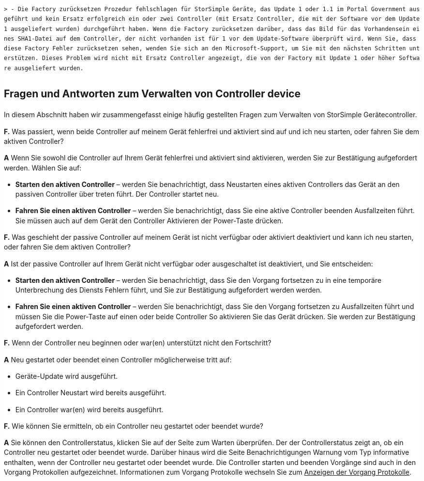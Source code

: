     > - Die Factory zurücksetzen Prozedur fehlschlagen für StorSimple Geräte, das Update 1 oder 1.1 im Portal Government ausgeführt und kein Ersatz erfolgreich ein oder zwei Controller (mit Ersatz Controller, die mit der Software vor dem Update 1 ausgeliefert wurden) durchgeführt haben. Wenn die Factory zurücksetzen darüber, dass das Bild für das Vorhandensein eines SHA1-Datei auf dem Controller, der nicht vorhanden ist für 1 vor dem Update-Software überprüft wird. Wenn Sie, dass diese Factory Fehler zurücksetzen sehen, wenden Sie sich an den Microsoft-Support, um Sie mit den nächsten Schritten unterstützen. Dieses Problem wird nicht mit Ersatz Controller angezeigt, die von der Factory mit Update 1 oder höher Software ausgeliefert wurden.


## <a name="questions-and-answers-about-managing-device-controllers"></a>Fragen und Antworten zum Verwalten von Controller device

In diesem Abschnitt haben wir zusammengefasst einige häufig gestellten Fragen zum Verwalten von StorSimple Gerätecontroller.

**F.** Was passiert, wenn beide Controller auf meinem Gerät fehlerfrei und aktiviert sind auf und ich neu starten, oder fahren Sie dem aktiven Controller?

**A** Wenn Sie sowohl die Controller auf Ihrem Gerät fehlerfrei und aktiviert sind aktivieren, werden Sie zur Bestätigung aufgefordert werden. Wählen Sie auf:

- **Starten den aktiven Controller** – werden Sie benachrichtigt, dass Neustarten eines aktiven Controllers das Gerät an den passiven Controller über treten führt. Der Controller startet neu.

- **Fahren Sie einen aktiven Controller** – werden Sie benachrichtigt, dass Sie eine aktive Controller beenden Ausfallzeiten führt. Sie müssen auch auf dem Gerät den Controller Aktivieren der Power-Taste drücken.

**F.** Was geschieht der passive Controller auf meinem Gerät ist nicht verfügbar oder aktiviert deaktiviert und kann ich neu starten, oder fahren Sie dem aktiven Controller?

**A** Ist der passive Controller auf Ihrem Gerät nicht verfügbar oder ausgeschaltet ist deaktiviert, und Sie entscheiden:

- **Starten den aktiven Controller** – werden Sie benachrichtigt, dass Sie den Vorgang fortsetzen zu in eine temporäre Unterbrechung des Diensts Fehlern führt, und Sie zur Bestätigung aufgefordert werden werden.

- **Fahren Sie einen aktiven Controller** – werden Sie benachrichtigt, dass Sie den Vorgang fortsetzen zu Ausfallzeiten führt und müssen Sie die Power-Taste auf einen oder beide Controller So aktivieren Sie das Gerät drücken. Sie werden zur Bestätigung aufgefordert werden.

**F.** Wenn der Controller neu beginnen oder war(en) unterstützt nicht den Fortschritt?

**A** Neu gestartet oder beendet einen Controller möglicherweise tritt auf:

- Geräte-Update wird ausgeführt.

- Ein Controller Neustart wird bereits ausgeführt.

- Ein Controller war(en) wird bereits ausgeführt.

**F.** Wie können Sie ermitteln, ob ein Controller neu gestartet oder beendet wurde?

**A** Sie können den Controllerstatus, klicken Sie auf der Seite zum Warten überprüfen. Der der Controllerstatus zeigt an, ob ein Controller neu gestartet oder beendet wurde. Darüber hinaus wird die Seite Benachrichtigungen Warnung vom Typ informative enthalten, wenn der Controller neu gestartet oder beendet wurde. Die Controller starten und beenden Vorgänge sind auch in den Vorgang Protokollen aufgezeichnet. Informationen zum Vorgang Protokolle wechseln Sie zum [Anzeigen der Vorgang Protokolle](storsimple-service-dashboard.md#view-the-operations-logs).
